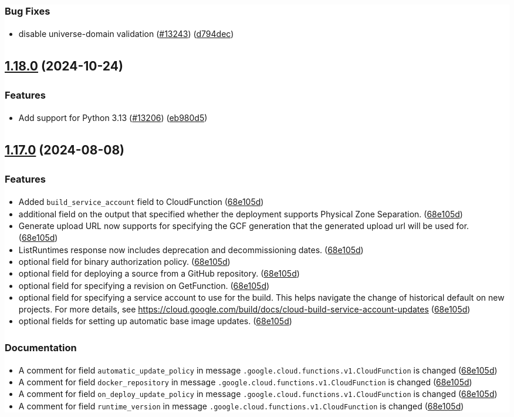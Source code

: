 
### Bug Fixes

* disable universe-domain validation ([#13243](https://github.com/googleapis/google-cloud-python/issues/13243)) ([d794dec](https://github.com/googleapis/google-cloud-python/commit/d794dec5eff5f23a1ff926012bf9e6cad719e020))

## [1.18.0](https://github.com/googleapis/google-cloud-python/compare/google-cloud-functions-v1.17.0...google-cloud-functions-v1.18.0) (2024-10-24)


### Features

* Add support for Python 3.13 ([#13206](https://github.com/googleapis/google-cloud-python/issues/13206)) ([eb980d5](https://github.com/googleapis/google-cloud-python/commit/eb980d55b2d01d776fa94c3ce408a11f6d366c8a))

## [1.17.0](https://github.com/googleapis/google-cloud-python/compare/google-cloud-functions-v1.16.5...google-cloud-functions-v1.17.0) (2024-08-08)


### Features

* Added `build_service_account` field to CloudFunction ([68e105d](https://github.com/googleapis/google-cloud-python/commit/68e105d404f53e8e08bf75704b6a031f178cf96b))
* additional field on the output that specified whether the deployment supports Physical Zone Separation. ([68e105d](https://github.com/googleapis/google-cloud-python/commit/68e105d404f53e8e08bf75704b6a031f178cf96b))
* Generate upload URL now supports for specifying the GCF generation that the generated upload url will be used for. ([68e105d](https://github.com/googleapis/google-cloud-python/commit/68e105d404f53e8e08bf75704b6a031f178cf96b))
* ListRuntimes response now includes deprecation and decommissioning dates. ([68e105d](https://github.com/googleapis/google-cloud-python/commit/68e105d404f53e8e08bf75704b6a031f178cf96b))
* optional field for binary authorization policy. ([68e105d](https://github.com/googleapis/google-cloud-python/commit/68e105d404f53e8e08bf75704b6a031f178cf96b))
* optional field for deploying a source from a GitHub repository. ([68e105d](https://github.com/googleapis/google-cloud-python/commit/68e105d404f53e8e08bf75704b6a031f178cf96b))
* optional field for specifying a revision on GetFunction. ([68e105d](https://github.com/googleapis/google-cloud-python/commit/68e105d404f53e8e08bf75704b6a031f178cf96b))
* optional field for specifying a service account to use for the build. This helps navigate the change of historical default on new projects. For more details, see https://cloud.google.com/build/docs/cloud-build-service-account-updates ([68e105d](https://github.com/googleapis/google-cloud-python/commit/68e105d404f53e8e08bf75704b6a031f178cf96b))
* optional fields for setting up automatic base image updates. ([68e105d](https://github.com/googleapis/google-cloud-python/commit/68e105d404f53e8e08bf75704b6a031f178cf96b))


### Documentation

* A comment for field `automatic_update_policy` in message `.google.cloud.functions.v1.CloudFunction` is changed ([68e105d](https://github.com/googleapis/google-cloud-python/commit/68e105d404f53e8e08bf75704b6a031f178cf96b))
* A comment for field `docker_repository` in message `.google.cloud.functions.v1.CloudFunction` is changed ([68e105d](https://github.com/googleapis/google-cloud-python/commit/68e105d404f53e8e08bf75704b6a031f178cf96b))
* A comment for field `on_deploy_update_policy` in message `.google.cloud.functions.v1.CloudFunction` is changed ([68e105d](https://github.com/googleapis/google-cloud-python/commit/68e105d404f53e8e08bf75704b6a031f178cf96b))
* A comment for field `runtime_version` in message `.google.cloud.functions.v1.CloudFunction` is changed ([68e105d](https://github.com/googleapis/google-cloud-python/commit/68e105d404f53e8e08bf75704b6a031f178cf96b))